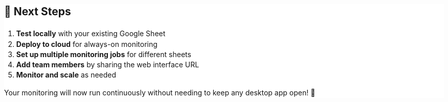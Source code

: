 ## 🎯 **Next Steps**

1. **Test locally** with your existing Google Sheet
2. **Deploy to cloud** for always-on monitoring
3. **Set up multiple monitoring jobs** for different sheets
4. **Add team members** by sharing the web interface URL
5. **Monitor and scale** as needed

Your monitoring will now run continuously without needing to keep any desktop app open! 🚀
